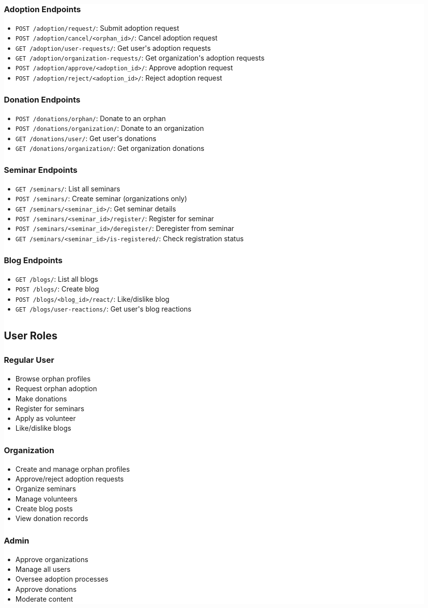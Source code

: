 ### Adoption Endpoints

- `POST /adoption/request/`: Submit adoption request
- `POST /adoption/cancel/<orphan_id>/`: Cancel adoption request
- `GET /adoption/user-requests/`: Get user's adoption requests
- `GET /adoption/organization-requests/`: Get organization's adoption requests
- `POST /adoption/approve/<adoption_id>/`: Approve adoption request
- `POST /adoption/reject/<adoption_id>/`: Reject adoption request

### Donation Endpoints

- `POST /donations/orphan/`: Donate to an orphan
- `POST /donations/organization/`: Donate to an organization
- `GET /donations/user/`: Get user's donations
- `GET /donations/organization/`: Get organization donations

### Seminar Endpoints

- `GET /seminars/`: List all seminars
- `POST /seminars/`: Create seminar (organizations only)
- `GET /seminars/<seminar_id>/`: Get seminar details
- `POST /seminars/<seminar_id>/register/`: Register for seminar
- `POST /seminars/<seminar_id>/deregister/`: Deregister from seminar
- `GET /seminars/<seminar_id>/is-registered/`: Check registration status

### Blog Endpoints

- `GET /blogs/`: List all blogs
- `POST /blogs/`: Create blog
- `POST /blogs/<blog_id>/react/`: Like/dislike blog
- `GET /blogs/user-reactions/`: Get user's blog reactions

## User Roles

### Regular User
- Browse orphan profiles
- Request orphan adoption
- Make donations
- Register for seminars
- Apply as volunteer
- Like/dislike blogs

### Organization
- Create and manage orphan profiles
- Approve/reject adoption requests
- Organize seminars
- Manage volunteers
- Create blog posts
- View donation records

### Admin
- Approve organizations
- Manage all users
- Oversee adoption processes
- Approve donations
- Moderate content
